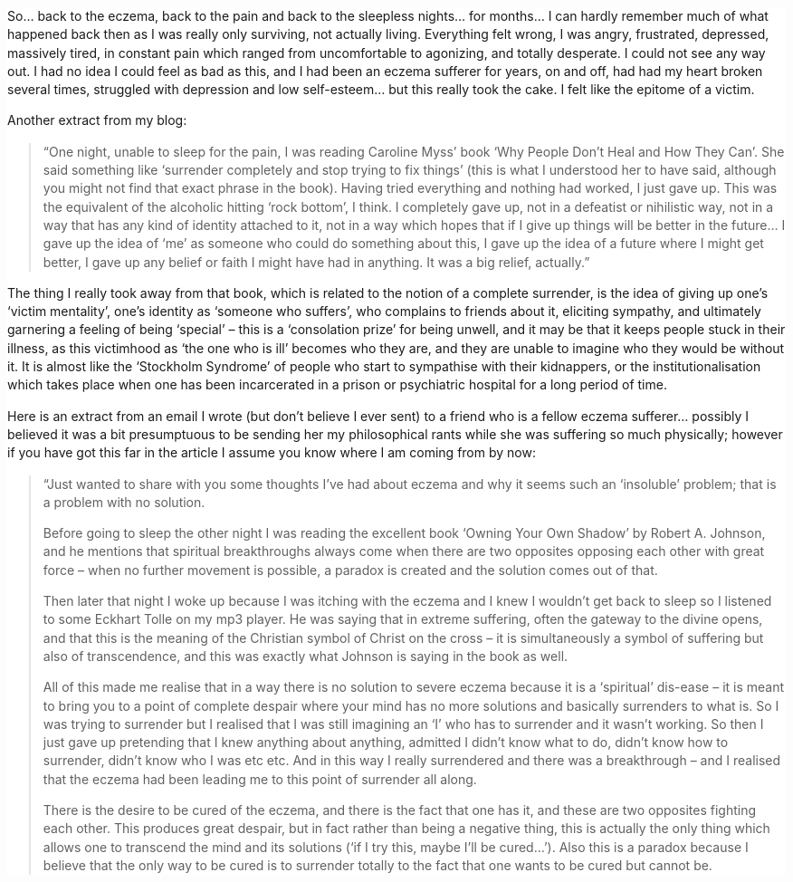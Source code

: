 So&#8230; back to the eczema, back to the pain and back to the sleepless nights&#8230; for months&#8230; I can hardly remember much of what happened back then as I was really only surviving, not actually living. Everything felt wrong, I was angry, frustrated, depressed, massively tired, in constant pain which ranged from uncomfortable to agonizing, and totally desperate. I could not see any way out. I had no idea I could feel as bad as this, and I had been an eczema sufferer for years, on and off, had had my heart broken several times, struggled with depression and low self-esteem&#8230; but this really took the cake. I felt like the epitome of a victim.

Another extract from my blog:

> “One night, unable to sleep for the pain, I was reading Caroline Myss’ book ‘Why People Don’t Heal and How They Can’. She said something like ‘surrender completely and stop trying to fix things’ (this is what I understood her to have said, although you might not find that exact phrase in the book). Having tried everything and nothing had worked, I just gave up. This was the equivalent of the alcoholic hitting ‘rock bottom’, I think. I completely gave up, not in a defeatist or nihilistic way, not in a way that has any kind of identity attached to it, not in a way which hopes that if I give up things will be better in the future… I gave up the idea of ‘me’ as someone who could do something about this, I gave up the idea of a future where I might get better, I gave up any belief or faith I might have had in anything. It was a big relief, actually.”

The thing I really took away from that book, which is related to the notion of a complete surrender, is the idea of giving up one&#8217;s &#8216;victim mentality&#8217;, one&#8217;s identity as &#8216;someone who suffers&#8217;, who complains to friends about it, eliciting sympathy, and ultimately garnering a feeling of being &#8216;special&#8217; – this is a &#8216;consolation prize&#8217; for being unwell, and it may be that it keeps people stuck in their illness, as this victimhood as &#8216;the one who is ill&#8217; becomes who they are, and they are unable to imagine who they would be without it. It is almost like the &#8216;Stockholm Syndrome&#8217; of people who start to sympathise with their kidnappers, or the institutionalisation which takes place when one has been incarcerated in a prison or psychiatric hospital for a long period of time.

Here is an extract from an email I wrote (but don&#8217;t believe I ever sent) to a friend who is a fellow eczema sufferer&#8230; possibly I believed it was a bit presumptuous to be sending her my philosophical rants while she was suffering so much physically; however if you have got this far in the article I assume you know where I am coming from by now:

> “Just wanted to share with you some thoughts I’ve had about eczema and why it seems such an ‘insoluble’ problem; that is a problem with no solution.
>
> Before going to sleep the other night I was reading the excellent book ‘Owning Your Own Shadow’ by Robert A. Johnson, and he mentions that spiritual breakthroughs always come when there are two opposites opposing each other with great force – when no further movement is possible, a paradox is created and the solution comes out of that.
>
> Then later that night I woke up because I was itching with the eczema and I knew I wouldn’t get back to sleep so I listened to some Eckhart Tolle on my mp3 player. He was saying that in extreme suffering, often the gateway to the divine opens, and that this is the meaning of the Christian symbol of Christ on the cross – it is simultaneously a symbol of suffering but also of transcendence, and this was exactly what Johnson is saying in the book as well.
>
> <span class="pullquote">All of this made me realise that in a way there is no solution to severe eczema because it is a ‘spiritual’ dis-ease – it is meant to bring you to a point of complete despair where your mind has no more solutions and basically surrenders to what is.</span> So I was trying to surrender but I realised that I was still imagining an ‘I’ who has to surrender and it wasn’t working. So then I just gave up pretending that I knew anything about anything, admitted I didn’t know what to do, didn’t know how to surrender, didn’t know who I was etc etc. And in this way I really surrendered and there was a breakthrough &#8211; and I realised that the eczema had been leading me to this point of surrender all along.
>
> There is the desire to be cured of the eczema, and there is the fact that one has it, and these are two opposites fighting each other. This produces great despair, but in fact rather than being a negative thing, this is actually the only thing which allows one to transcend the mind and its solutions (‘if I try this, maybe I’ll be cured…’). Also this is a paradox because I believe that the only way to be cured is to surrender totally to the fact that one wants to be cured but cannot be.
>